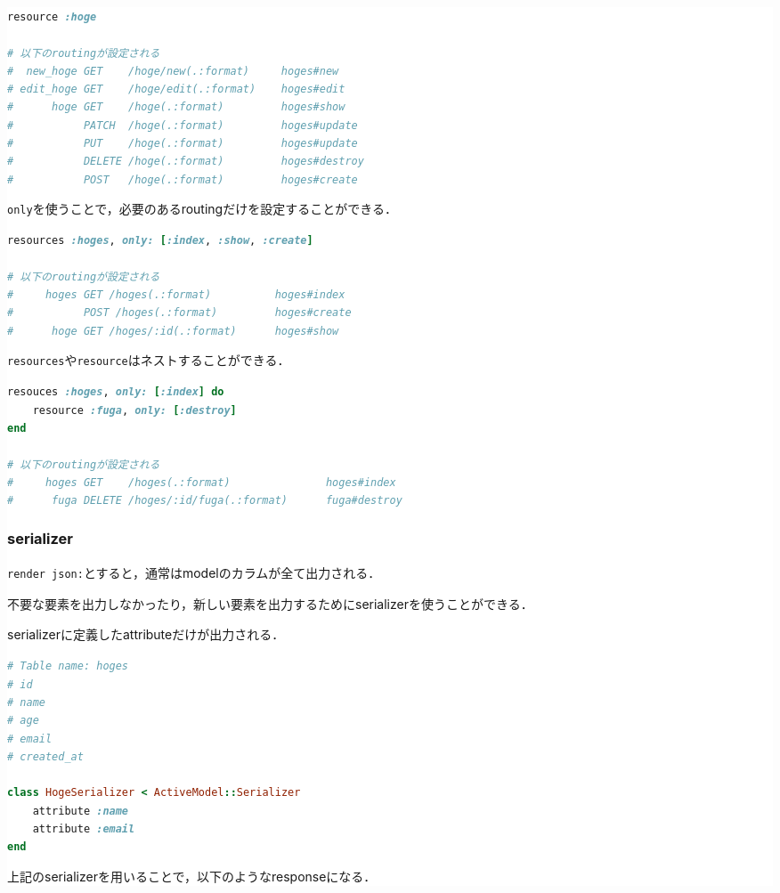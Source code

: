 ```ruby
resource :hoge

# 以下のroutingが設定される
#  new_hoge GET    /hoge/new(.:format)     hoges#new
# edit_hoge GET    /hoge/edit(.:format)    hoges#edit
#      hoge GET    /hoge(.:format)         hoges#show
#           PATCH  /hoge(.:format)         hoges#update
#           PUT    /hoge(.:format)         hoges#update
#           DELETE /hoge(.:format)         hoges#destroy
#           POST   /hoge(.:format)         hoges#create
```

`only`を使うことで，必要のあるroutingだけを設定することができる．

```ruby
resources :hoges, only: [:index, :show, :create]

# 以下のroutingが設定される
#     hoges GET /hoges(.:format)          hoges#index
#           POST /hoges(.:format)         hoges#create
#      hoge GET /hoges/:id(.:format)      hoges#show
```

`resources`や`resource`はネストすることができる．

```ruby
resouces :hoges, only: [:index] do
    resource :fuga, only: [:destroy]
end

# 以下のroutingが設定される
#     hoges GET    /hoges(.:format)               hoges#index
#      fuga DELETE /hoges/:id/fuga(.:format)      fuga#destroy
```

### serializer
`render json:`とすると，通常はmodelのカラムが全て出力される．

不要な要素を出力しなかったり，新しい要素を出力するためにserializerを使うことができる．

serializerに定義したattributeだけが出力される．

```ruby
# Table name: hoges
# id
# name
# age
# email
# created_at

class HogeSerializer < ActiveModel::Serializer
    attribute :name
    attribute :email
end
```
上記のserializerを用いることで，以下のようなresponseになる．
